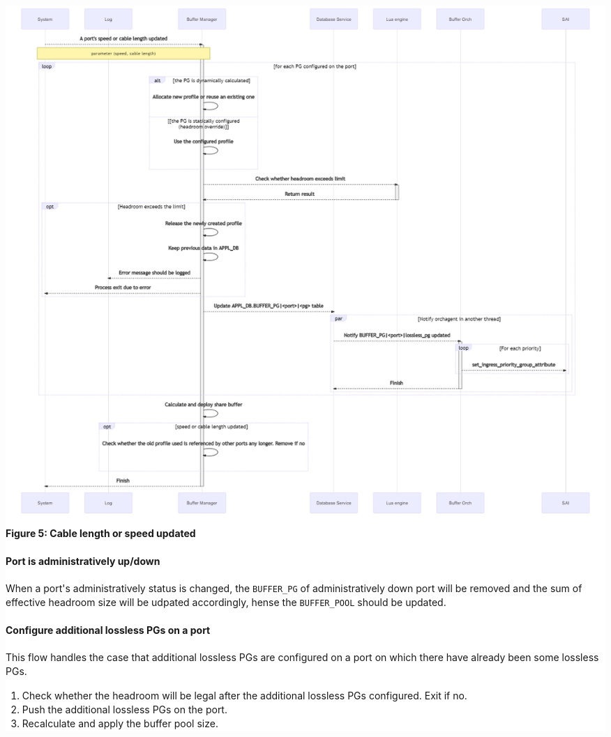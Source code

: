 ![Flow](headroom-calculation-images/cable-length-speed-update.png "Figure 5: Cable length or speed updated")

__Figure 5: Cable length or speed updated__

#### Port is administratively up/down

When a port's administratively status is changed, the `BUFFER_PG` of administratively down port will be removed and the sum of effective headroom size will be udpated accordingly, hense the `BUFFER_POOL` should be updated.

#### Configure additional lossless PGs on a port

This flow handles the case that additional lossless PGs are configured on a port on which there have already been some lossless PGs.

1. Check whether the headroom will be legal after the additional lossless PGs configured. Exit if no.
2. Push the additional lossless PGs on the port.
3. Recalculate and apply the buffer pool size.
